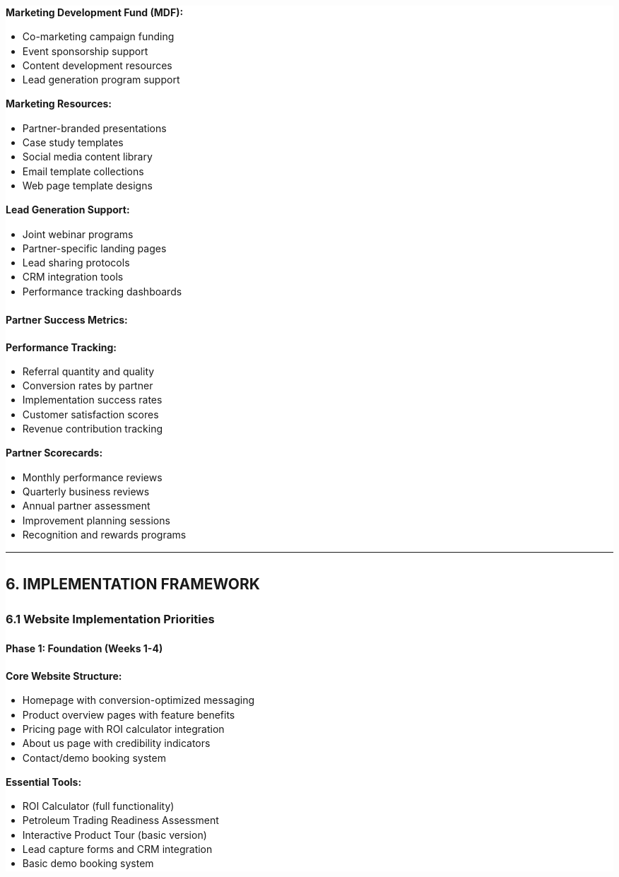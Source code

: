 **Marketing Development Fund (MDF):**
- Co-marketing campaign funding
- Event sponsorship support
- Content development resources
- Lead generation program support

**Marketing Resources:**
- Partner-branded presentations
- Case study templates
- Social media content library
- Email template collections
- Web page template designs

**Lead Generation Support:**
- Joint webinar programs
- Partner-specific landing pages
- Lead sharing protocols
- CRM integration tools
- Performance tracking dashboards

#### Partner Success Metrics:

**Performance Tracking:**
- Referral quantity and quality
- Conversion rates by partner
- Implementation success rates
- Customer satisfaction scores
- Revenue contribution tracking

**Partner Scorecards:**
- Monthly performance reviews
- Quarterly business reviews
- Annual partner assessment
- Improvement planning sessions
- Recognition and rewards programs

---

## 6. IMPLEMENTATION FRAMEWORK

### 6.1 Website Implementation Priorities

#### Phase 1: Foundation (Weeks 1-4)

**Core Website Structure:**
- Homepage with conversion-optimized messaging
- Product overview pages with feature benefits
- Pricing page with ROI calculator integration
- About us page with credibility indicators
- Contact/demo booking system

**Essential Tools:**
- ROI Calculator (full functionality)
- Petroleum Trading Readiness Assessment
- Interactive Product Tour (basic version)
- Lead capture forms and CRM integration
- Basic demo booking system
